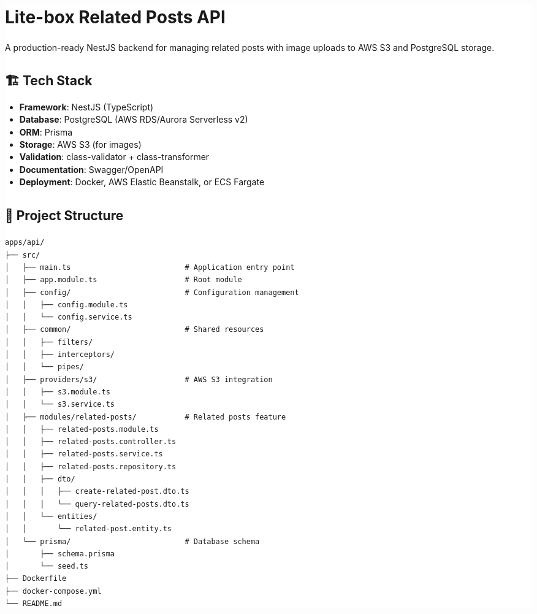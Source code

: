 # Lite-box Related Posts API

A production-ready NestJS backend for managing related posts with image uploads to AWS S3 and PostgreSQL storage.

## 🏗️ Tech Stack

- **Framework**: NestJS (TypeScript)
- **Database**: PostgreSQL (AWS RDS/Aurora Serverless v2)
- **ORM**: Prisma
- **Storage**: AWS S3 (for images)
- **Validation**: class-validator + class-transformer
- **Documentation**: Swagger/OpenAPI
- **Deployment**: Docker, AWS Elastic Beanstalk, or ECS Fargate

## 📁 Project Structure

```
apps/api/
├── src/
│   ├── main.ts                          # Application entry point
│   ├── app.module.ts                    # Root module
│   ├── config/                          # Configuration management
│   │   ├── config.module.ts
│   │   └── config.service.ts
│   ├── common/                          # Shared resources
│   │   ├── filters/
│   │   ├── interceptors/
│   │   └── pipes/
│   ├── providers/s3/                    # AWS S3 integration
│   │   ├── s3.module.ts
│   │   └── s3.service.ts
│   ├── modules/related-posts/           # Related posts feature
│   │   ├── related-posts.module.ts
│   │   ├── related-posts.controller.ts
│   │   ├── related-posts.service.ts
│   │   ├── related-posts.repository.ts
│   │   ├── dto/
│   │   │   ├── create-related-post.dto.ts
│   │   │   └── query-related-posts.dto.ts
│   │   └── entities/
│   │       └── related-post.entity.ts
│   └── prisma/                          # Database schema
│       ├── schema.prisma
│       └── seed.ts
├── Dockerfile
├── docker-compose.yml
└── README.md
```
